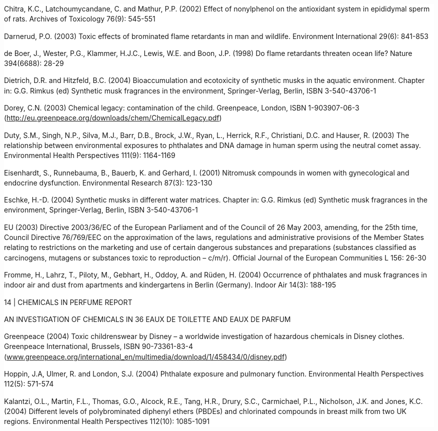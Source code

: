 Chitra, K.C., Latchoumycandane, C. and Mathur, P.P. (2002) Effect of nonylphenol on the
antioxidant system in epididymal sperm of rats. Archives of Toxicology 76(9): 545-551

Darnerud, P.O. (2003) Toxic effects of brominated flame retardants in man and wildlife.
Environment International 29(6): 841-853

de Boer, J., Wester, P.G., Klammer, H.J.C., Lewis, W.E. and Boon, J.P. (1998) Do
flame retardants threaten ocean life? Nature 394(6688): 28-29

Dietrich, D.R. and Hitzfeld, B.C. (2004) Bioaccumulation and ecotoxicity of synthetic
musks in the aquatic environment. Chapter in: G.G. Rimkus (ed) Synthetic musk
fragrances in the environment, Springer-Verlag, Berlin, ISBN 3-540-43706-1

Dorey, C.N. (2003) Chemical legacy: contamination of the child. Greenpeace, London,
ISBN 1-903907-06-3 (http://eu.greenpeace.org/downloads/chem/ChemicalLegacy.pdf)

Duty, S.M., Singh, N.P., Silva, M.J., Barr, D.B., Brock, J.W., Ryan, L., Herrick, R.F.,
Christiani, D.C. and Hauser, R. (2003) The relationship between environmental
exposures to phthalates and DNA damage in human sperm using the neutral comet
assay. Environmental Health Perspectives 111(9): 1164-1169

Eisenhardt, S., Runnebauma, B., Bauerb, K. and Gerhard, I. (2001) Nitromusk
compounds in women with gynecological and endocrine dysfunction. Environmental
Research 87(3): 123-130

Eschke, H.-D. (2004) Synthetic musks in different water matrices. Chapter in: G.G.
Rimkus (ed) Synthetic musk fragrances in the environment, Springer-Verlag, Berlin,
ISBN 3-540-43706-1

EU (2003) Directive 2003/36/EC of the European Parliament and of the Council of
26 May 2003, amending, for the 25th time, Council Directive 76/769/EEC on the
approximation of the laws, regulations and administrative provisions of the Member
States relating to restrictions on the marketing and use of certain dangerous
substances and preparations (substances classified as carcinogens, mutagens or
substances toxic to reproduction – c/m/r). Official Journal of the European
Communities L 156: 26-30

Fromme, H., Lahrz, T., Piloty, M., Gebhart, H., Oddoy, A. and Rüden, H. (2004)
Occurrence of phthalates and musk fragrances in indoor air and dust from
apartments and kindergartens in Berlin (Germany). Indoor Air 14(3): 188-195

14 | CHEMICALS IN PERFUME REPORT

AN INVESTIGATION OF CHEMICALS IN
36 EAUX DE TOILETTE AND EAUX DE PARFUM

Greenpeace (2004) Toxic childrenswear by Disney – a worldwide investigation of hazardous
chemicals in Disney clothes. Greenpeace International, Brussels, ISBN 90-73361-83-4
(www.greenpeace.org/international_en/multimedia/download/1/458434/0/disney.pdf)

Hoppin, J.A, Ulmer, R. and London, S.J. (2004) Phthalate exposure and pulmonary
function. Environmental Health Perspectives 112(5): 571-574

Kalantzi, O.L., Martin, F.L., Thomas, G.O., Alcock, R.E., Tang, H.R., Drury, S.C.,
Carmichael, P.L., Nicholson, J.K. and Jones, K.C. (2004) Different levels of
polybrominated diphenyl ethers (PBDEs) and chlorinated compounds in breast milk
from two UK regions. Environmental Health Perspectives 112(10): 1085-1091
